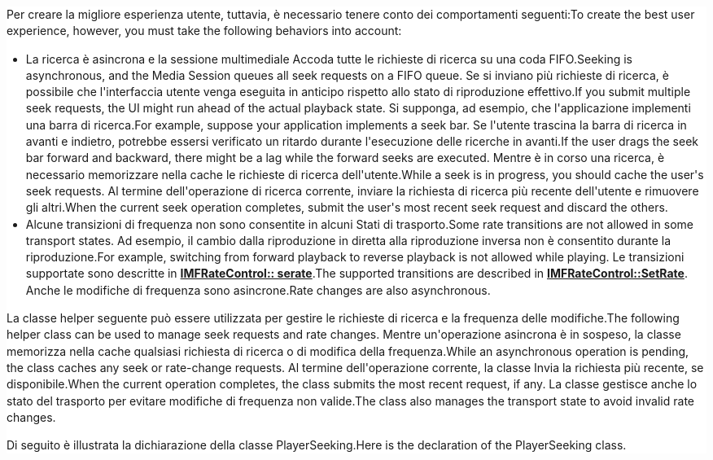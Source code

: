 <span data-ttu-id="cd535-111">Per creare la migliore esperienza utente, tuttavia, è necessario tenere conto dei comportamenti seguenti:</span><span class="sxs-lookup"><span data-stu-id="cd535-111">To create the best user experience, however, you must take the following behaviors into account:</span></span>

-   <span data-ttu-id="cd535-112">La ricerca è asincrona e la sessione multimediale Accoda tutte le richieste di ricerca su una coda FIFO.</span><span class="sxs-lookup"><span data-stu-id="cd535-112">Seeking is asynchronous, and the Media Session queues all seek requests on a FIFO queue.</span></span> <span data-ttu-id="cd535-113">Se si inviano più richieste di ricerca, è possibile che l'interfaccia utente venga eseguita in anticipo rispetto allo stato di riproduzione effettivo.</span><span class="sxs-lookup"><span data-stu-id="cd535-113">If you submit multiple seek requests, the UI might run ahead of the actual playback state.</span></span> <span data-ttu-id="cd535-114">Si supponga, ad esempio, che l'applicazione implementi una barra di ricerca.</span><span class="sxs-lookup"><span data-stu-id="cd535-114">For example, suppose your application implements a seek bar.</span></span> <span data-ttu-id="cd535-115">Se l'utente trascina la barra di ricerca in avanti e indietro, potrebbe essersi verificato un ritardo durante l'esecuzione delle ricerche in avanti.</span><span class="sxs-lookup"><span data-stu-id="cd535-115">If the user drags the seek bar forward and backward, there might be a lag while the forward seeks are executed.</span></span> <span data-ttu-id="cd535-116">Mentre è in corso una ricerca, è necessario memorizzare nella cache le richieste di ricerca dell'utente.</span><span class="sxs-lookup"><span data-stu-id="cd535-116">While a seek is in progress, you should cache the user's seek requests.</span></span> <span data-ttu-id="cd535-117">Al termine dell'operazione di ricerca corrente, inviare la richiesta di ricerca più recente dell'utente e rimuovere gli altri.</span><span class="sxs-lookup"><span data-stu-id="cd535-117">When the current seek operation completes, submit the user's most recent seek request and discard the others.</span></span>
-   <span data-ttu-id="cd535-118">Alcune transizioni di frequenza non sono consentite in alcuni Stati di trasporto.</span><span class="sxs-lookup"><span data-stu-id="cd535-118">Some rate transitions are not allowed in some transport states.</span></span> <span data-ttu-id="cd535-119">Ad esempio, il cambio dalla riproduzione in diretta alla riproduzione inversa non è consentito durante la riproduzione.</span><span class="sxs-lookup"><span data-stu-id="cd535-119">For example, switching from forward playback to reverse playback is not allowed while playing.</span></span> <span data-ttu-id="cd535-120">Le transizioni supportate sono descritte in [**IMFRateControl:: serate**](/windows/desktop/api/mfidl/nf-mfidl-imfratecontrol-setrate).</span><span class="sxs-lookup"><span data-stu-id="cd535-120">The supported transitions are described in [**IMFRateControl::SetRate**](/windows/desktop/api/mfidl/nf-mfidl-imfratecontrol-setrate).</span></span> <span data-ttu-id="cd535-121">Anche le modifiche di frequenza sono asincrone.</span><span class="sxs-lookup"><span data-stu-id="cd535-121">Rate changes are also asynchronous.</span></span>

<span data-ttu-id="cd535-122">La classe helper seguente può essere utilizzata per gestire le richieste di ricerca e la frequenza delle modifiche.</span><span class="sxs-lookup"><span data-stu-id="cd535-122">The following helper class can be used to manage seek requests and rate changes.</span></span> <span data-ttu-id="cd535-123">Mentre un'operazione asincrona è in sospeso, la classe memorizza nella cache qualsiasi richiesta di ricerca o di modifica della frequenza.</span><span class="sxs-lookup"><span data-stu-id="cd535-123">While an asynchronous operation is pending, the class caches any seek or rate-change requests.</span></span> <span data-ttu-id="cd535-124">Al termine dell'operazione corrente, la classe Invia la richiesta più recente, se disponibile.</span><span class="sxs-lookup"><span data-stu-id="cd535-124">When the current operation completes, the class submits the most recent request, if any.</span></span> <span data-ttu-id="cd535-125">La classe gestisce anche lo stato del trasporto per evitare modifiche di frequenza non valide.</span><span class="sxs-lookup"><span data-stu-id="cd535-125">The class also manages the transport state to avoid invalid rate changes.</span></span>

<span data-ttu-id="cd535-126">Di seguito è illustrata la dichiarazione della classe PlayerSeeking.</span><span class="sxs-lookup"><span data-stu-id="cd535-126">Here is the declaration of the PlayerSeeking class.</span></span>
